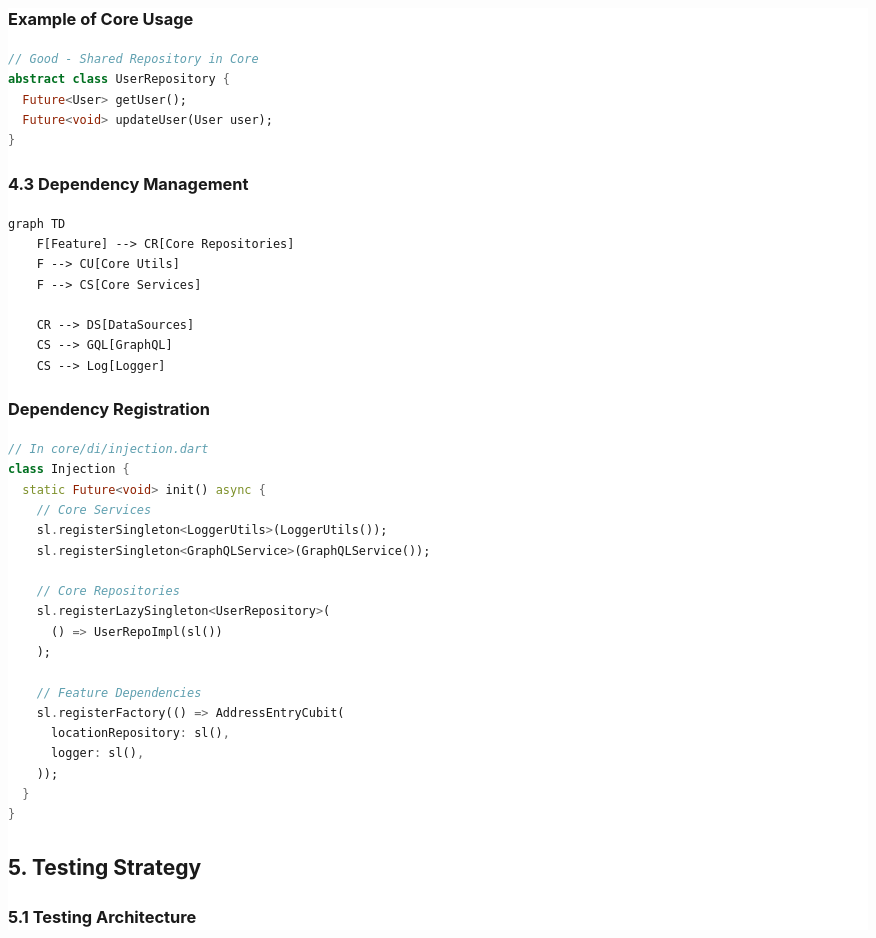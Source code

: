 ### Example of Core Usage

```dart
// Good - Shared Repository in Core
abstract class UserRepository {
  Future<User> getUser();
  Future<void> updateUser(User user);
}
```

### 4.3 Dependency Management

```mermaid
graph TD
    F[Feature] --> CR[Core Repositories]
    F --> CU[Core Utils]
    F --> CS[Core Services]

    CR --> DS[DataSources]
    CS --> GQL[GraphQL]
    CS --> Log[Logger]

```

### Dependency Registration

```dart
// In core/di/injection.dart
class Injection {
  static Future<void> init() async {
    // Core Services
    sl.registerSingleton<LoggerUtils>(LoggerUtils());
    sl.registerSingleton<GraphQLService>(GraphQLService());

    // Core Repositories
    sl.registerLazySingleton<UserRepository>(
      () => UserRepoImpl(sl())
    );

    // Feature Dependencies
    sl.registerFactory(() => AddressEntryCubit(
      locationRepository: sl(),
      logger: sl(),
    ));
  }
}

```

## 5. Testing Strategy

### 5.1 Testing Architecture
